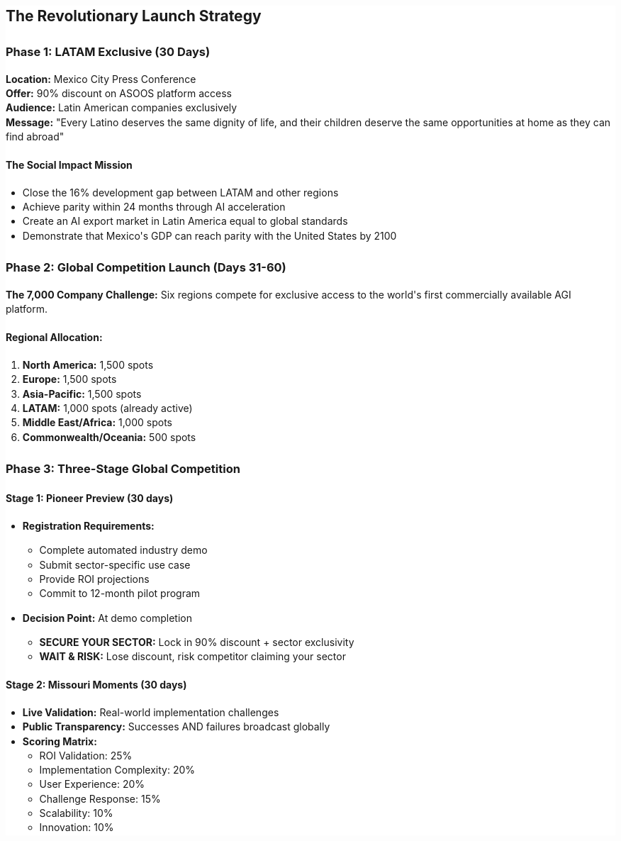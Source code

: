 
## The Revolutionary Launch Strategy

### Phase 1: LATAM Exclusive (30 Days)
**Location:** Mexico City Press Conference  
**Offer:** 90% discount on ASOOS platform access  
**Audience:** Latin American companies exclusively  
**Message:** "Every Latino deserves the same dignity of life, and their children deserve the same opportunities at home as they can find abroad"

#### The Social Impact Mission
- Close the 16% development gap between LATAM and other regions
- Achieve parity within 24 months through AI acceleration
- Create an AI export market in Latin America equal to global standards
- Demonstrate that Mexico's GDP can reach parity with the United States by 2100

### Phase 2: Global Competition Launch (Days 31-60)
**The 7,000 Company Challenge:** Six regions compete for exclusive access to the world's first commercially available AGI platform.

#### Regional Allocation:
1. **North America:** 1,500 spots
2. **Europe:** 1,500 spots  
3. **Asia-Pacific:** 1,500 spots
4. **LATAM:** 1,000 spots (already active)
5. **Middle East/Africa:** 1,000 spots
6. **Commonwealth/Oceania:** 500 spots

### Phase 3: Three-Stage Global Competition

#### Stage 1: Pioneer Preview (30 days)
- **Registration Requirements:**
  - Complete automated industry demo
  - Submit sector-specific use case
  - Provide ROI projections
  - Commit to 12-month pilot program

- **Decision Point:** At demo completion
  - **SECURE YOUR SECTOR:** Lock in 90% discount + sector exclusivity
  - **WAIT & RISK:** Lose discount, risk competitor claiming your sector

#### Stage 2: Missouri Moments (30 days)  
- **Live Validation:** Real-world implementation challenges
- **Public Transparency:** Successes AND failures broadcast globally
- **Scoring Matrix:**
  - ROI Validation: 25%
  - Implementation Complexity: 20%
  - User Experience: 20%
  - Challenge Response: 15%
  - Scalability: 10%
  - Innovation: 10%
